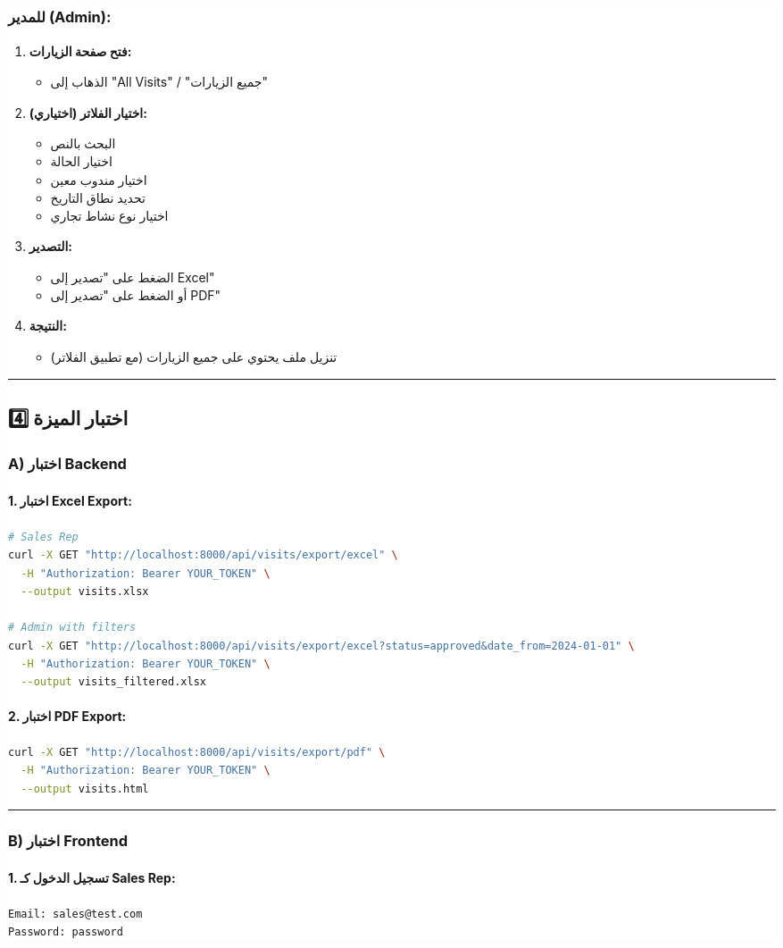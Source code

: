 
### للمدير (Admin):

1. **فتح صفحة الزيارات:**
   - الذهاب إلى "All Visits" / "جميع الزيارات"

2. **اختيار الفلاتر (اختياري):**
   - البحث بالنص
   - اختيار الحالة
   - اختيار مندوب معين
   - تحديد نطاق التاريخ
   - اختيار نوع نشاط تجاري

3. **التصدير:**
   - الضغط على "تصدير إلى Excel"
   - أو الضغط على "تصدير إلى PDF"

4. **النتيجة:**
   - تنزيل ملف يحتوي على جميع الزيارات (مع تطبيق الفلاتر)

---

## 4️⃣ اختبار الميزة

### A) اختبار Backend

#### 1. اختبار Excel Export:
```bash
# Sales Rep
curl -X GET "http://localhost:8000/api/visits/export/excel" \
  -H "Authorization: Bearer YOUR_TOKEN" \
  --output visits.xlsx

# Admin with filters
curl -X GET "http://localhost:8000/api/visits/export/excel?status=approved&date_from=2024-01-01" \
  -H "Authorization: Bearer YOUR_TOKEN" \
  --output visits_filtered.xlsx
```

#### 2. اختبار PDF Export:
```bash
curl -X GET "http://localhost:8000/api/visits/export/pdf" \
  -H "Authorization: Bearer YOUR_TOKEN" \
  --output visits.html
```

---

### B) اختبار Frontend

#### 1. تسجيل الدخول كـ Sales Rep:
```
Email: sales@test.com
Password: password
```
